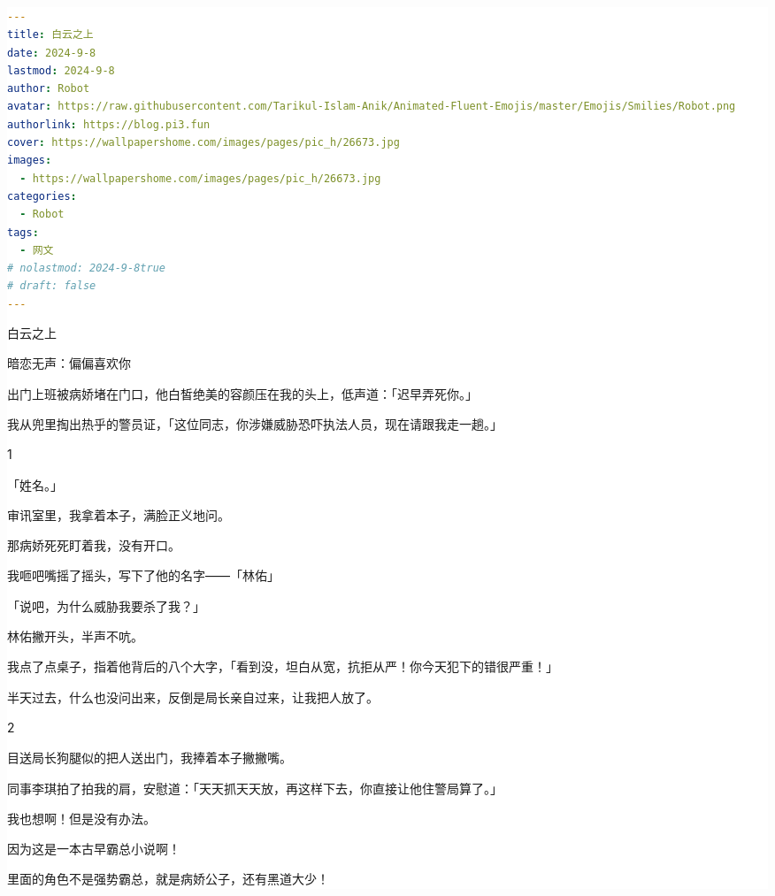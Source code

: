 ```yaml
---
title: 白云之上
date: 2024-9-8
lastmod: 2024-9-8
author: Robot
avatar: https://raw.githubusercontent.com/Tarikul-Islam-Anik/Animated-Fluent-Emojis/master/Emojis/Smilies/Robot.png
authorlink: https://blog.pi3.fun
cover: https://wallpapershome.com/images/pages/pic_h/26673.jpg
images:
  - https://wallpapershome.com/images/pages/pic_h/26673.jpg
categories:
  - Robot
tags:
  - 网文
# nolastmod: 2024-9-8true
# draft: false
---
```




白云之上

暗恋无声：偏偏喜欢你

出门上班被病娇堵在门口，他白皙绝美的容颜压在我的头上，低声道：「迟早弄死你。」

我从兜里掏出热乎的警员证，「这位同志，你涉嫌威胁恐吓执法人员，现在请跟我走一趟。」

1

「姓名。」

审讯室里，我拿着本子，满脸正义地问。

那病娇死死盯着我，没有开口。

我咂吧嘴摇了摇头，写下了他的名字——「林佑」

「说吧，为什么威胁我要杀了我？」

林佑撇开头，半声不吭。

我点了点桌子，指着他背后的八个大字，「看到没，坦白从宽，抗拒从严！你今天犯下的错很严重！」

半天过去，什么也没问出来，反倒是局长亲自过来，让我把人放了。

2

目送局长狗腿似的把人送出门，我捧着本子撇撇嘴。

同事李琪拍了拍我的肩，安慰道：「天天抓天天放，再这样下去，你直接让他住警局算了。」

我也想啊！但是没有办法。

因为这是一本古早霸总小说啊！

里面的角色不是强势霸总，就是病娇公子，还有黑道大少！
